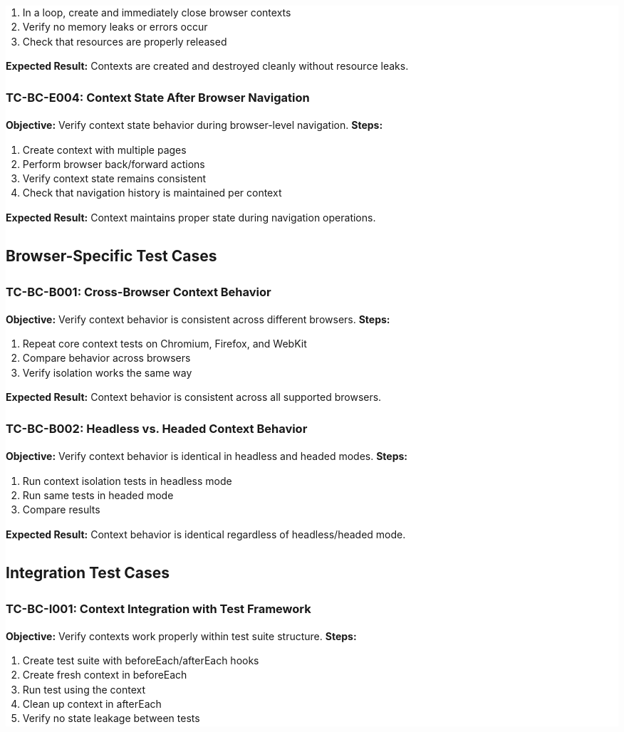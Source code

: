 1. In a loop, create and immediately close browser contexts
2. Verify no memory leaks or errors occur
3. Check that resources are properly released

**Expected Result:** Contexts are created and destroyed cleanly without resource leaks.

### TC-BC-E004: Context State After Browser Navigation

**Objective:** Verify context state behavior during browser-level navigation.
**Steps:**

1. Create context with multiple pages
2. Perform browser back/forward actions
3. Verify context state remains consistent
4. Check that navigation history is maintained per context

**Expected Result:** Context maintains proper state during navigation operations.

## Browser-Specific Test Cases

### TC-BC-B001: Cross-Browser Context Behavior

**Objective:** Verify context behavior is consistent across different browsers.
**Steps:**

1. Repeat core context tests on Chromium, Firefox, and WebKit
2. Compare behavior across browsers
3. Verify isolation works the same way

**Expected Result:** Context behavior is consistent across all supported browsers.

### TC-BC-B002: Headless vs. Headed Context Behavior

**Objective:** Verify context behavior is identical in headless and headed modes.
**Steps:**

1. Run context isolation tests in headless mode
2. Run same tests in headed mode
3. Compare results

**Expected Result:** Context behavior is identical regardless of headless/headed mode.

## Integration Test Cases

### TC-BC-I001: Context Integration with Test Framework

**Objective:** Verify contexts work properly within test suite structure.
**Steps:**

1. Create test suite with beforeEach/afterEach hooks
2. Create fresh context in beforeEach
3. Run test using the context
4. Clean up context in afterEach
5. Verify no state leakage between tests
